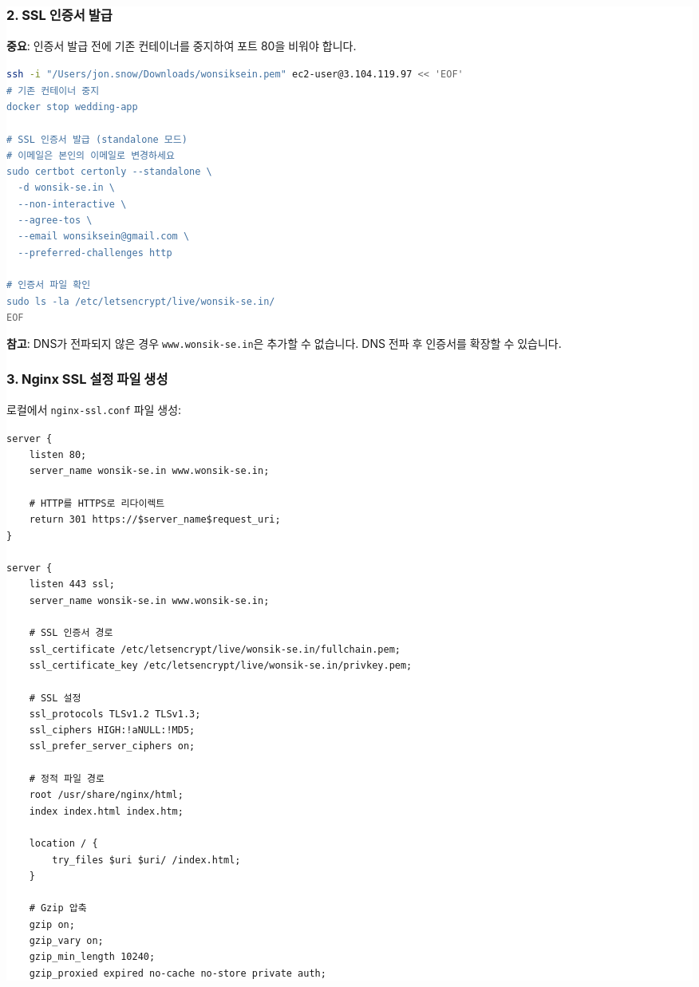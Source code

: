 ### 2. SSL 인증서 발급

**중요**: 인증서 발급 전에 기존 컨테이너를 중지하여 포트 80을 비워야 합니다.

```bash
ssh -i "/Users/jon.snow/Downloads/wonsiksein.pem" ec2-user@3.104.119.97 << 'EOF'
# 기존 컨테이너 중지
docker stop wedding-app

# SSL 인증서 발급 (standalone 모드)
# 이메일은 본인의 이메일로 변경하세요
sudo certbot certonly --standalone \
  -d wonsik-se.in \
  --non-interactive \
  --agree-tos \
  --email wonsiksein@gmail.com \
  --preferred-challenges http

# 인증서 파일 확인
sudo ls -la /etc/letsencrypt/live/wonsik-se.in/
EOF
```

**참고**: DNS가 전파되지 않은 경우 `www.wonsik-se.in`은 추가할 수 없습니다. DNS 전파 후 인증서를 확장할 수 있습니다.

### 3. Nginx SSL 설정 파일 생성

로컬에서 `nginx-ssl.conf` 파일 생성:

```nginx
server {
    listen 80;
    server_name wonsik-se.in www.wonsik-se.in;

    # HTTP를 HTTPS로 리다이렉트
    return 301 https://$server_name$request_uri;
}

server {
    listen 443 ssl;
    server_name wonsik-se.in www.wonsik-se.in;

    # SSL 인증서 경로
    ssl_certificate /etc/letsencrypt/live/wonsik-se.in/fullchain.pem;
    ssl_certificate_key /etc/letsencrypt/live/wonsik-se.in/privkey.pem;

    # SSL 설정
    ssl_protocols TLSv1.2 TLSv1.3;
    ssl_ciphers HIGH:!aNULL:!MD5;
    ssl_prefer_server_ciphers on;

    # 정적 파일 경로
    root /usr/share/nginx/html;
    index index.html index.htm;

    location / {
        try_files $uri $uri/ /index.html;
    }

    # Gzip 압축
    gzip on;
    gzip_vary on;
    gzip_min_length 10240;
    gzip_proxied expired no-cache no-store private auth;
```